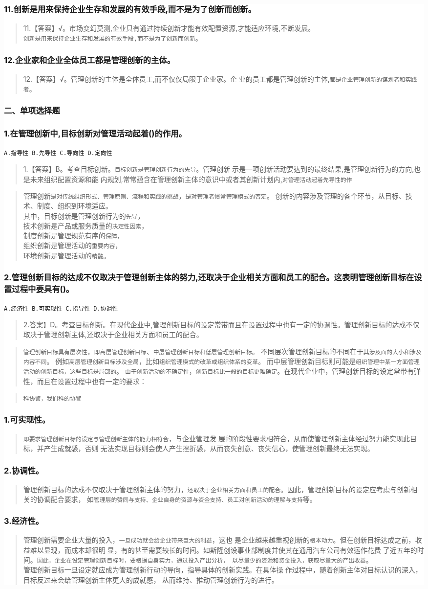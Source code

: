 ### 11.创新是用来保持企业生存和发展的有效手段,而不是为了创新而创新。 
>   11.【答案】√。市场变幻莫测,企业只有通过持续创新才能有效配置资源,才能适应环境,不断发展。      
`创新是用来保持企业生存和发展的有效手段,而不是为了创新而创新`。

### 12.企业家和企业全体员工都是管理创新的主体。
>   12.【答案】√。管理创新的主体是全体员工,而不仅仅局限于企业家。企
    业的员工都是管理创新的主体,`都是企业管理创新的谋划者和实践者`。


### 二、单项选择题
### 1.在管理创新中,目标创新对管理活动起着()的作用。
    A.指导性 B.先导性 C.导向性 D.定向性
>   1.【答案】B。考查目标创新。`目标创新是管理创新行为的先导`。管理创新
    示是一项创新活动要达到的最终结果,是管理创新行为的方向,也是未来组织配置资源和能
    内规划,常常蕴含在管理创新主体的意识中或者其创新计划内,`对管理活动起着先导性的作`

>   管理创新`是对传统组织形式、管理原则、流程和实践的挑战`，`是对管理者惯常管理模式的否定`。
创新的内容涉及管理的各个环节，从目标、技术、制度、组织到环境适应。          
其中，目标创新是管理创新行为的`先导`，          
技术创新是产品或服务质量的`决定性因素`，          
制度创新是管理规范有序的`保障`，          
组织创新是管理活动的`重要内容`，          
环境创新是管理活动的`精髓`。         
    
    
### 2.管理创新目标的达成不仅取决于管理创新主体的努力,还取决于企业相关方面和员工的配合。这表明管理创新目标在设置过程中要具有()。
    A.经济性 B.可实现性 C.指导性 D.协调性

>   2.答案】D。考查目标创新。在现代企业中,管理创新目标的设定常带而且在设置过程中也有一定的协调性。管理创新目标的达成不仅取决于管理创新主体,还取决于企业相关方面和员工的配合。

>   `管理创新目标具有层次性`，`即高层管理创新目标`、`中层管理创新目标和低层管理创新目标`。
不同层次管理创新目标的不同在于`其涉及面的大小和涉及内容不同`。
例如`高层管理创新目标涉及全局`，比如`组织管理模式的改革或组织体系的变革`。
而中层管理创新目标则可能是`组织管理中某一方面管理活动的创新目标，这些目标是局部的`。
`由于创新活动的不确定性`，`创新目标比一般的目标更难确定`。在现代企业中，管理创新目标的设定常带有弹性，而且在设置过程中也有一定的要求：

>   `科协警，我们科的协警`
### 1.可实现性。
>   `即要求管理创新目标的设定与管理创新主体的能力相符合`，与企业管理发
展的阶段性要求相符合，从而使管理创新主体经过努力能实现此目标，并产生成就感，否则
无法实现目标则会使人产生挫折感，从而丧失创意、丧失信心，使管理创新最终无法实现。

### 2.协调性。
>   管理创新目标的达成不仅取决于管理创新主体的努力，`还取决于企业相关方面和员工的配合`。因此，管理创新目标的设定应考虑与创新相关的协调配合要求，
如`管理层的赞同与支持、企业自身的资源与资金支持、员工对创新活动的理解与支持`等。

### 3.经济性。
>   管理创新需要企业大量的投入，`一旦成功就会给企业带来巨大的利益`，这也
是企业越来越重视创新的`根本动力`。但在创新目标达成之前，收益难以显现，而成本却很明
显，有的甚至需要较长的时间。如斯隆创设事业部制度并使其在通用汽车公司有效运作花费
了近五年的时间。`因此，企业在设定管理创新目标时，要根据自身实力，通过投入产出分析，
以尽量少的资源和资金投入，获取尽量大的产出收益`。                
管理创新目标一旦设定就应成为管理创新行动的导向，指导具体的创新实践。在具体操
作过程中，随着创新主体对目标认识的深入，目标反过来会给管理创新主体更大的成就感，
从而维持、推动管理创新行为的进行。
    